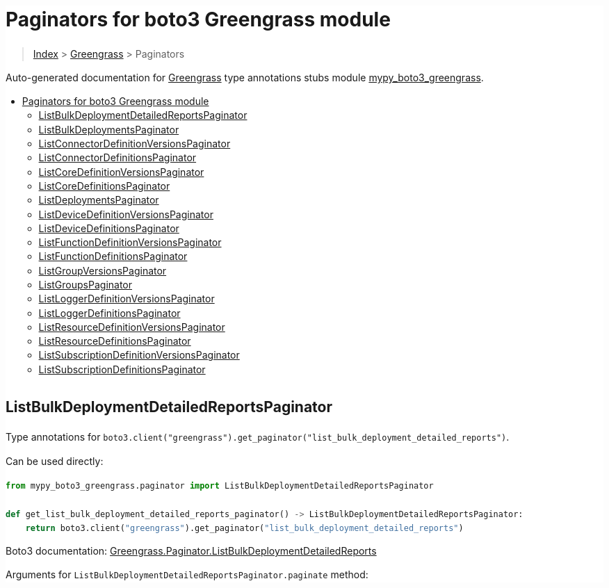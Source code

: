 # Paginators for boto3 Greengrass module

> [Index](../README.md) > [Greengrass](./README.md) > Paginators

Auto-generated documentation for
[Greengrass](https://boto3.amazonaws.com/v1/documentation/api/latest/reference/services/greengrass.html#Greengrass)
type annotations stubs module
[mypy_boto3_greengrass](https://pypi.org/project/mypy-boto3-greengrass/).

- [Paginators for boto3 Greengrass module](#paginators-for-boto3-greengrass-module)
  - [ListBulkDeploymentDetailedReportsPaginator](#listbulkdeploymentdetailedreportspaginator)
  - [ListBulkDeploymentsPaginator](#listbulkdeploymentspaginator)
  - [ListConnectorDefinitionVersionsPaginator](#listconnectordefinitionversionspaginator)
  - [ListConnectorDefinitionsPaginator](#listconnectordefinitionspaginator)
  - [ListCoreDefinitionVersionsPaginator](#listcoredefinitionversionspaginator)
  - [ListCoreDefinitionsPaginator](#listcoredefinitionspaginator)
  - [ListDeploymentsPaginator](#listdeploymentspaginator)
  - [ListDeviceDefinitionVersionsPaginator](#listdevicedefinitionversionspaginator)
  - [ListDeviceDefinitionsPaginator](#listdevicedefinitionspaginator)
  - [ListFunctionDefinitionVersionsPaginator](#listfunctiondefinitionversionspaginator)
  - [ListFunctionDefinitionsPaginator](#listfunctiondefinitionspaginator)
  - [ListGroupVersionsPaginator](#listgroupversionspaginator)
  - [ListGroupsPaginator](#listgroupspaginator)
  - [ListLoggerDefinitionVersionsPaginator](#listloggerdefinitionversionspaginator)
  - [ListLoggerDefinitionsPaginator](#listloggerdefinitionspaginator)
  - [ListResourceDefinitionVersionsPaginator](#listresourcedefinitionversionspaginator)
  - [ListResourceDefinitionsPaginator](#listresourcedefinitionspaginator)
  - [ListSubscriptionDefinitionVersionsPaginator](#listsubscriptiondefinitionversionspaginator)
  - [ListSubscriptionDefinitionsPaginator](#listsubscriptiondefinitionspaginator)

## ListBulkDeploymentDetailedReportsPaginator

Type annotations for
`boto3.client("greengrass").get_paginator("list_bulk_deployment_detailed_reports")`.

Can be used directly:

```python
from mypy_boto3_greengrass.paginator import ListBulkDeploymentDetailedReportsPaginator

def get_list_bulk_deployment_detailed_reports_paginator() -> ListBulkDeploymentDetailedReportsPaginator:
    return boto3.client("greengrass").get_paginator("list_bulk_deployment_detailed_reports")
```

Boto3 documentation:
[Greengrass.Paginator.ListBulkDeploymentDetailedReports](https://boto3.amazonaws.com/v1/documentation/api/latest/reference/services/greengrass.html#Greengrass.Paginator.ListBulkDeploymentDetailedReports)

Arguments for `ListBulkDeploymentDetailedReportsPaginator.paginate` method:
